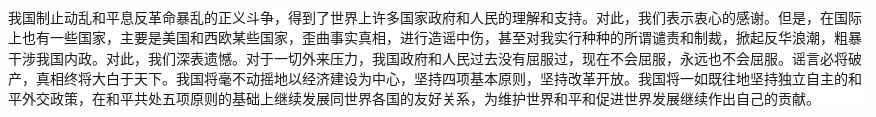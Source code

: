 我国制止动乱和平息反革命暴乱的正义斗争，得到了世界上许多国家政府和人民的理解和支持。对此，我们表示衷心的感谢。但是，在国际上也有一些国家，主要是美国和西欧某些国家，歪曲事实真相，进行造谣中伤，甚至对我实行种种的所谓谴责和制裁，掀起反华浪潮，粗暴干涉我国内政。对此，我们深表遗憾。对于一切外来压力，我国政府和人民过去没有屈服过，现在不会屈服，永远也不会屈服。谣言必将破产，真相终将大白于天下。我国将毫不动摇地以经济建设为中心，坚持四项基本原则，坚持改革开放。我国将一如既往地坚持独立自主的和平外交政策，在和平共处五项原则的基础上继续发展同世界各国的友好关系，为维护世界和平和促进世界发展继续作出自己的贡献。



